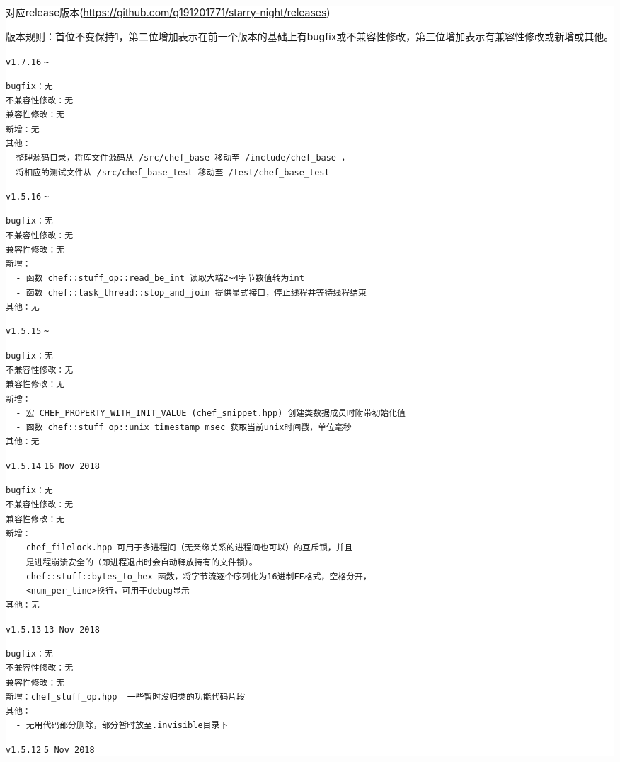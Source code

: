 对应release版本(https://github.com/q191201771/starry-night/releases)

版本规则：首位不变保持1，第二位增加表示在前一个版本的基础上有bugfix或不兼容性修改，第三位增加表示有兼容性修改或新增或其他。

`v1.7.16` `~`

    bugfix：无
    不兼容性修改：无
    兼容性修改：无
    新增：无
    其他：
      整理源码目录，将库文件源码从 /src/chef_base 移动至 /include/chef_base ，
      将相应的测试文件从 /src/chef_base_test 移动至 /test/chef_base_test

`v1.5.16` `~`

    bugfix：无
    不兼容性修改：无
    兼容性修改：无
    新增：
      - 函数 chef::stuff_op::read_be_int 读取大端2~4字节数值转为int
      - 函数 chef::task_thread::stop_and_join 提供显式接口，停止线程并等待线程结束
    其他：无

`v1.5.15` `~`

    bugfix：无
    不兼容性修改：无
    兼容性修改：无
    新增：
      - 宏 CHEF_PROPERTY_WITH_INIT_VALUE (chef_snippet.hpp) 创建类数据成员时附带初始化值
      - 函数 chef::stuff_op::unix_timestamp_msec 获取当前unix时间戳，单位毫秒
    其他：无

`v1.5.14` `16 Nov 2018`

    bugfix：无
    不兼容性修改：无
    兼容性修改：无
    新增：
      - chef_filelock.hpp 可用于多进程间（无亲缘关系的进程间也可以）的互斥锁，并且
        是进程崩溃安全的（即进程退出时会自动释放持有的文件锁）。
      - chef::stuff::bytes_to_hex 函数，将字节流逐个序列化为16进制FF格式，空格分开，
        <num_per_line>换行，可用于debug显示
    其他：无

`v1.5.13` `13 Nov 2018`

    bugfix：无
    不兼容性修改：无
    兼容性修改：无
    新增：chef_stuff_op.hpp  一些暂时没归类的功能代码片段
    其他：
      - 无用代码部分删除，部分暂时放至.invisible目录下

`v1.5.12` `5 Nov 2018`
